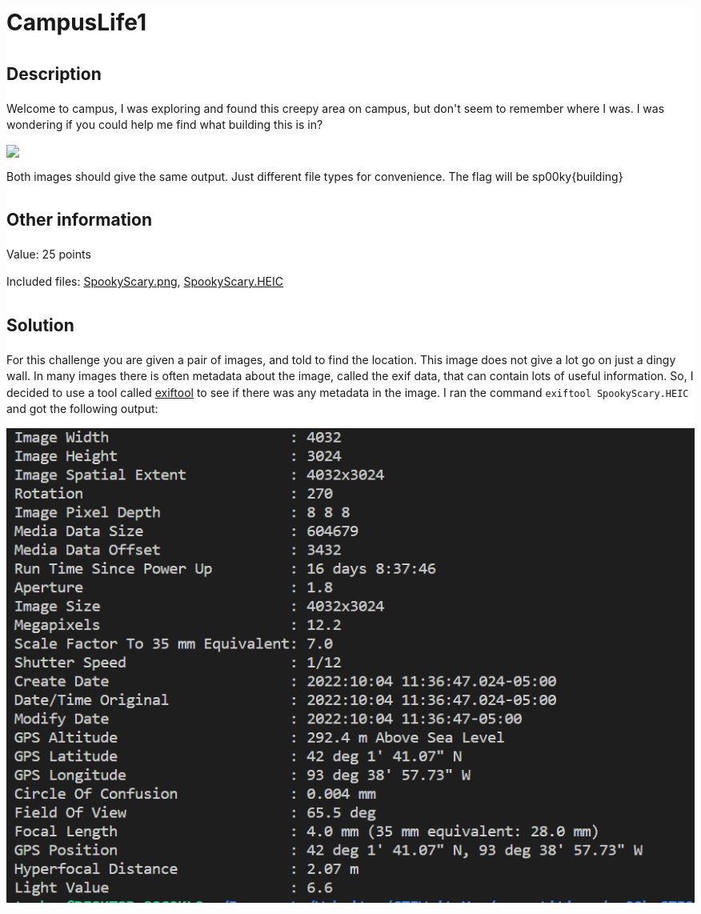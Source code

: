 # CampusLife1

## Description

Welcome to campus, I was exploring and found this creepy area on campus, but don't seem to remember where I was. I was wondering if you could help me find what building this is in?

<img src="SpookyScary.png" style="display: block;margin-left: auto;margin-right: auto;width: 100%;">

Both images should give the same output. Just different file types for convenience. The flag will be sp00ky{building}

## Other information

Value: 25 points

Included files: [SpookyScary.png](SpookyScary.png), [SpookyScary.HEIC](SpookyScary.HEIC)

## Solution

For this challenge you are given a pair of images, and told to find the location. This image does not give a lot go on just a dingy wall. In many images there is often metadata about the image, called the exif data, that can contain lots of useful information. So, I decided to use a tool called [exiftool](https://exiftool.org/) to see if there was any metadata in the image. I ran the command `exiftool SpookyScary.HEIC` and got the following output:

![exiftool output](images/exifdata.png)
